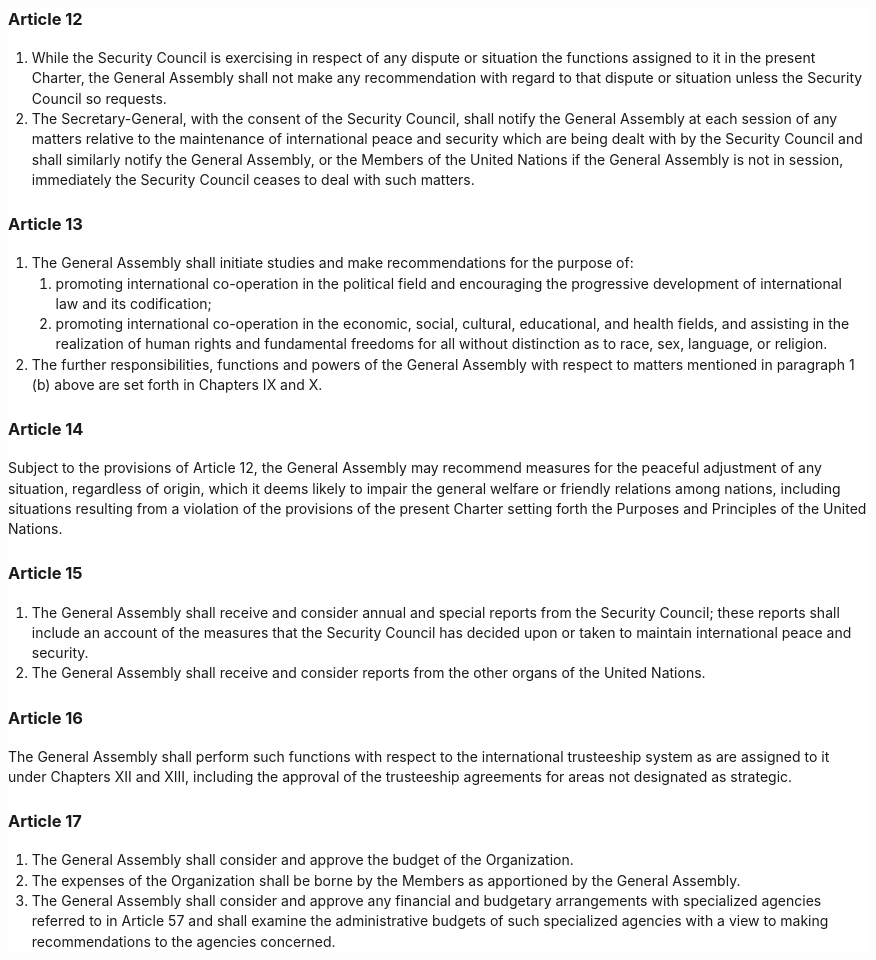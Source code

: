 ### Article 12

1.  While the Security Council is exercising in respect of any dispute or situation the functions assigned to it in the present Charter, the General Assembly shall not make any recommendation with regard to that dispute or situation unless the Security Council so requests.
2.  The Secretary-General, with the consent of the Security Council, shall notify the General Assembly at each session of any matters relative to the maintenance of international peace and security which are being dealt with by the Security Council and shall similarly notify the General Assembly, or the Members of the United Nations if the General Assembly is not in session, immediately the Security Council ceases to deal with such matters.

### Article 13

1.  The General Assembly shall initiate studies and make recommendations for the purpose of:
    1.  promoting international co-operation in the political field and encouraging the progressive development of international law and its codification;
    2.  promoting international co-operation in the economic, social, cultural, educational, and health fields, and assisting in the realization of human rights and fundamental freedoms for all without distinction as to race, sex, language, or religion.
2.  The further responsibilities, functions and powers of the General Assembly with respect to matters mentioned in paragraph 1 (b) above are set forth in Chapters IX and X.

### Article 14

Subject to the provisions of Article 12, the General Assembly may recommend measures for the peaceful adjustment of any situation, regardless of origin, which it deems likely to impair the general welfare or friendly relations among nations, including situations resulting from a violation of the provisions of the present Charter setting forth the Purposes and Principles of the United Nations.

### Article 15

1.  The General Assembly shall receive and consider annual and special reports from the Security Council; these reports shall include an account of the measures that the Security Council has decided upon or taken to maintain international peace and security.
2.  The General Assembly shall receive and consider reports from the other organs of the United Nations.

### Article 16

The General Assembly shall perform such functions with respect to the international trusteeship system as are assigned to it under Chapters XII and XIII, including the approval of the trusteeship agreements for areas not designated as strategic.

### Article 17

1.  The General Assembly shall consider and approve the budget of the Organization.
2.  The expenses of the Organization shall be borne by the Members as apportioned by the General Assembly.
3.  The General Assembly shall consider and approve any financial and budgetary arrangements with specialized agencies referred to in Article 57 and shall examine the administrative budgets of such specialized agencies with a view to making recommendations to the agencies concerned.
